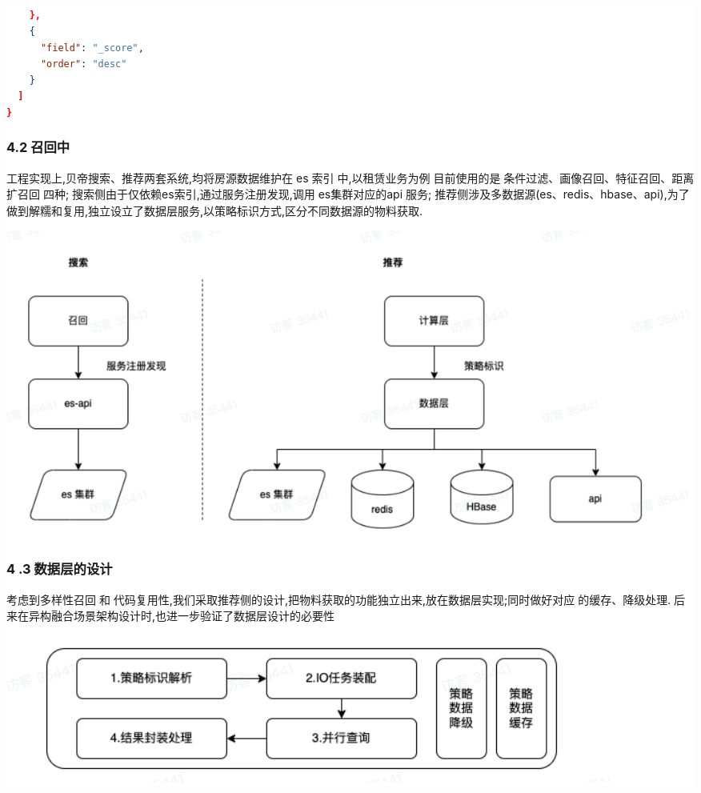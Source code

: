 ```json
    },
    {
      "field": "_score",
      "order": "desc"
    }
  ]
}
```



### 4.2 召回中
工程实现上,贝帝搜索、推荐两套系统,均将房源数据维护在 es 索引 中,以租赁业务为例
目前使用的是 条件过滤、画像召回、特征召回、距离扩召回 四种;
搜索侧由于仅依赖es索引,通过服务注册发现,调用 es集群对应的api 服务;
推荐侧涉及多数据源(es、redis、hbase、api),为了做到解糯和复用,独立设立了数据层服务,以策略标识方式,区分不同数据源的物料获取.

![alt text](image-26.png)

### 4 .3 数据层的设计

考虑到多样性召回 和 代码复用性,我们采取推荐侧的设计,把物料获取的功能独立出来,放在数据层实现;同时做好对应
的缓存、降级处理. 后来在异构融合场景架构设计时,也进一步验证了数据层设计的必要性

![alt text](image-27.png)
